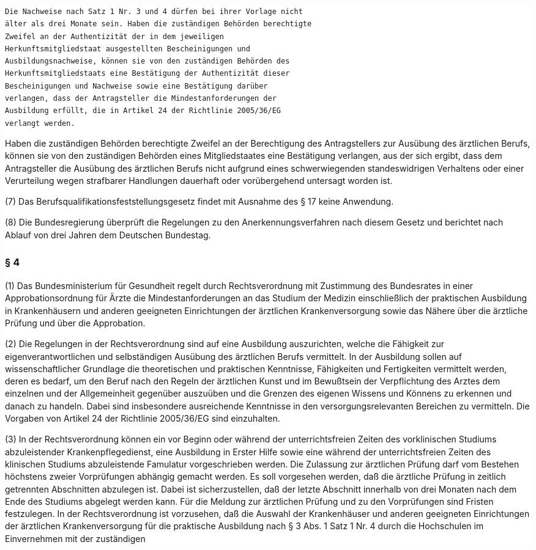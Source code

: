 

    Die Nachweise nach Satz 1 Nr. 3 und 4 dürfen bei ihrer Vorlage nicht
    älter als drei Monate sein. Haben die zuständigen Behörden berechtigte
    Zweifel an der Authentizität der in dem jeweiligen
    Herkunftsmitgliedstaat ausgestellten Bescheinigungen und
    Ausbildungsnachweise, können sie von den zuständigen Behörden des
    Herkunftsmitgliedstaats eine Bestätigung der Authentizität dieser
    Bescheinigungen und Nachweise sowie eine Bestätigung darüber
    verlangen, dass der Antragsteller die Mindestanforderungen der
    Ausbildung erfüllt, die in Artikel 24 der Richtlinie 2005/36/EG
    verlangt werden.



Haben die zuständigen Behörden berechtigte Zweifel an der Berechtigung
des Antragstellers zur Ausübung des ärztlichen Berufs, können sie von
den zuständigen Behörden eines Mitgliedstaates eine Bestätigung
verlangen, aus der sich ergibt, dass dem Antragsteller die Ausübung
des ärztlichen Berufs nicht aufgrund eines schwerwiegenden
standeswidrigen Verhaltens oder einer Verurteilung wegen strafbarer
Handlungen dauerhaft oder vorübergehend untersagt worden ist.

(7) Das Berufsqualifikationsfeststellungsgesetz findet mit Ausnahme
des § 17 keine Anwendung.

(8) Die Bundesregierung überprüft die Regelungen zu den
Anerkennungsverfahren nach diesem Gesetz und berichtet nach Ablauf von
drei Jahren dem Deutschen Bundestag.


### § 4

(1) Das Bundesministerium für Gesundheit regelt durch Rechtsverordnung
mit Zustimmung des Bundesrates in einer Approbationsordnung für Ärzte
die Mindestanforderungen an das Studium der Medizin einschließlich der
praktischen Ausbildung in Krankenhäusern und anderen geeigneten
Einrichtungen der ärztlichen Krankenversorgung sowie das Nähere über
die ärztliche Prüfung und über die Approbation.

(2) Die Regelungen in der Rechtsverordnung sind auf eine Ausbildung
auszurichten, welche die Fähigkeit zur eigenverantwortlichen und
selbständigen Ausübung des ärztlichen Berufs vermittelt. In der
Ausbildung sollen auf wissenschaftlicher Grundlage die theoretischen
und praktischen Kenntnisse, Fähigkeiten und Fertigkeiten vermittelt
werden, deren es bedarf, um den Beruf nach den Regeln der ärztlichen
Kunst und im Bewußtsein der Verpflichtung des Arztes dem einzelnen und
der Allgemeinheit gegenüber auszuüben und die Grenzen des eigenen
Wissens und Könnens zu erkennen und danach zu handeln. Dabei sind
insbesondere ausreichende Kenntnisse in den versorgungsrelevanten
Bereichen zu vermitteln. Die Vorgaben von Artikel 24 der Richtlinie
2005/36/EG sind einzuhalten.

(3) In der Rechtsverordnung können ein vor Beginn oder während der
unterrichtsfreien Zeiten des vorklinischen Studiums abzuleistender
Krankenpflegedienst, eine Ausbildung in Erster Hilfe sowie eine
während der unterrichtsfreien Zeiten des klinischen Studiums
abzuleistende Famulatur vorgeschrieben werden. Die Zulassung zur
ärztlichen Prüfung darf vom Bestehen höchstens zweier Vorprüfungen
abhängig gemacht werden. Es soll vorgesehen werden, daß die ärztliche
Prüfung in zeitlich getrennten Abschnitten abzulegen ist. Dabei ist
sicherzustellen, daß der letzte Abschnitt innerhalb von drei Monaten
nach dem Ende des Studiums abgelegt werden kann. Für die Meldung zur
ärztlichen Prüfung und zu den Vorprüfungen sind Fristen festzulegen.
In der Rechtsverordnung ist vorzusehen, daß die Auswahl der
Krankenhäuser und anderen geeigneten Einrichtungen der ärztlichen
Krankenversorgung für die praktische Ausbildung nach § 3 Abs. 1 Satz 1
Nr. 4 durch die Hochschulen im Einvernehmen mit der zuständigen
